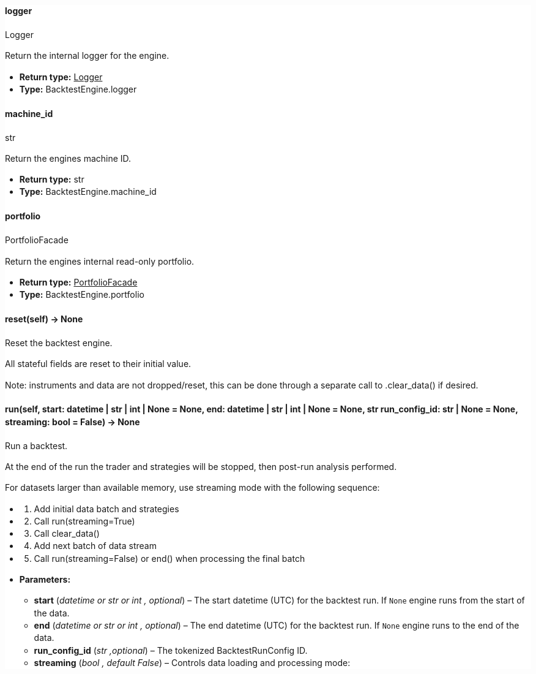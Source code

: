 #### logger

Logger

Return the internal logger for the engine.

- **Return type:** [Logger](https://nautilustrader.io/docs/latest/api_reference/common#nautilus_trader.common.component.Logger)
- **Type:** BacktestEngine.logger

#### machine_id

str

Return the engines machine ID.

- **Return type:** str
- **Type:** BacktestEngine.machine_id

#### portfolio

PortfolioFacade

Return the engines internal read-only portfolio.

- **Return type:** [PortfolioFacade](https://nautilustrader.io/docs/latest/api_reference/portfolio#nautilus_trader.portfolio.PortfolioFacade)
- **Type:** BacktestEngine.portfolio

#### reset(self) → None

Reset the backtest engine.

All stateful fields are reset to their initial value.

Note: instruments and data are not dropped/reset, this can be done through a separate call to .clear_data() if desired.

#### run(self, start: datetime | str | int | None = None, end: datetime | str | int | None = None, str run_config_id: str | None = None, streaming: bool = False) → None

Run a backtest.

At the end of the run the trader and strategies will be stopped, then post-run analysis performed.

For datasets larger than available memory, use streaming mode with the following sequence:

- 1. Add initial data batch and strategies
- 2. Call run(streaming=True)
- 3. Call clear_data()
- 4. Add next batch of data stream
- 5. Call run(streaming=False) or end() when processing the final batch
- **Parameters:**

  - **start** (_datetime_ _or_ _str_ _or_ _int_ _,_ ​*optional*​) – The start datetime (UTC) for the backtest run. If `None` engine runs from the start of the data.
  - **end** (_datetime_ _or_ _str_ _or_ _int_ _,_ ​*optional*​) – The end datetime (UTC) for the backtest run. If `None` engine runs to the end of the data.
  - **run_config_id** (_str_ _,_ ​*optional*​) – The tokenized BacktestRunConfig ID.
  - **streaming** (_bool_ _,_ ​*default False*​) –
    Controls data loading and processing mode:
